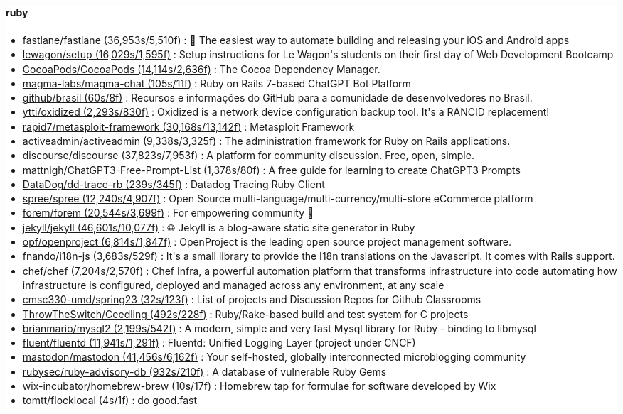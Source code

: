 #### ruby
* [fastlane/fastlane (36,953s/5,510f)](https://github.com/fastlane/fastlane) : 🚀 The easiest way to automate building and releasing your iOS and Android apps
* [lewagon/setup (16,029s/1,595f)](https://github.com/lewagon/setup) : Setup instructions for Le Wagon's students on their first day of Web Development Bootcamp
* [CocoaPods/CocoaPods (14,114s/2,636f)](https://github.com/CocoaPods/CocoaPods) : The Cocoa Dependency Manager.
* [magma-labs/magma-chat (105s/11f)](https://github.com/magma-labs/magma-chat) : Ruby on Rails 7-based ChatGPT Bot Platform
* [github/brasil (60s/8f)](https://github.com/github/brasil) : Recursos e informações do GitHub para a comunidade de desenvolvedores no Brasil.
* [ytti/oxidized (2,293s/830f)](https://github.com/ytti/oxidized) : Oxidized is a network device configuration backup tool. It's a RANCID replacement!
* [rapid7/metasploit-framework (30,168s/13,142f)](https://github.com/rapid7/metasploit-framework) : Metasploit Framework
* [activeadmin/activeadmin (9,338s/3,325f)](https://github.com/activeadmin/activeadmin) : The administration framework for Ruby on Rails applications.
* [discourse/discourse (37,823s/7,953f)](https://github.com/discourse/discourse) : A platform for community discussion. Free, open, simple.
* [mattnigh/ChatGPT3-Free-Prompt-List (1,378s/80f)](https://github.com/mattnigh/ChatGPT3-Free-Prompt-List) : A free guide for learning to create ChatGPT3 Prompts
* [DataDog/dd-trace-rb (239s/345f)](https://github.com/DataDog/dd-trace-rb) : Datadog Tracing Ruby Client
* [spree/spree (12,240s/4,907f)](https://github.com/spree/spree) : Open Source multi-language/multi-currency/multi-store eCommerce platform
* [forem/forem (20,544s/3,699f)](https://github.com/forem/forem) : For empowering community 🌱
* [jekyll/jekyll (46,601s/10,077f)](https://github.com/jekyll/jekyll) : 🌐 Jekyll is a blog-aware static site generator in Ruby
* [opf/openproject (6,814s/1,847f)](https://github.com/opf/openproject) : OpenProject is the leading open source project management software.
* [fnando/i18n-js (3,683s/529f)](https://github.com/fnando/i18n-js) : It's a small library to provide the I18n translations on the Javascript. It comes with Rails support.
* [chef/chef (7,204s/2,570f)](https://github.com/chef/chef) : Chef Infra, a powerful automation platform that transforms infrastructure into code automating how infrastructure is configured, deployed and managed across any environment, at any scale
* [cmsc330-umd/spring23 (32s/123f)](https://github.com/cmsc330-umd/spring23) : List of projects and Discussion Repos for Github Classrooms
* [ThrowTheSwitch/Ceedling (492s/228f)](https://github.com/ThrowTheSwitch/Ceedling) : Ruby/Rake-based build and test system for C projects
* [brianmario/mysql2 (2,199s/542f)](https://github.com/brianmario/mysql2) : A modern, simple and very fast Mysql library for Ruby - binding to libmysql
* [fluent/fluentd (11,941s/1,291f)](https://github.com/fluent/fluentd) : Fluentd: Unified Logging Layer (project under CNCF)
* [mastodon/mastodon (41,456s/6,162f)](https://github.com/mastodon/mastodon) : Your self-hosted, globally interconnected microblogging community
* [rubysec/ruby-advisory-db (932s/210f)](https://github.com/rubysec/ruby-advisory-db) : A database of vulnerable Ruby Gems
* [wix-incubator/homebrew-brew (10s/17f)](https://github.com/wix-incubator/homebrew-brew) : Homebrew tap for formulae for software developed by Wix
* [tomtt/flocklocal (4s/1f)](https://github.com/tomtt/flocklocal) : do good.fast
